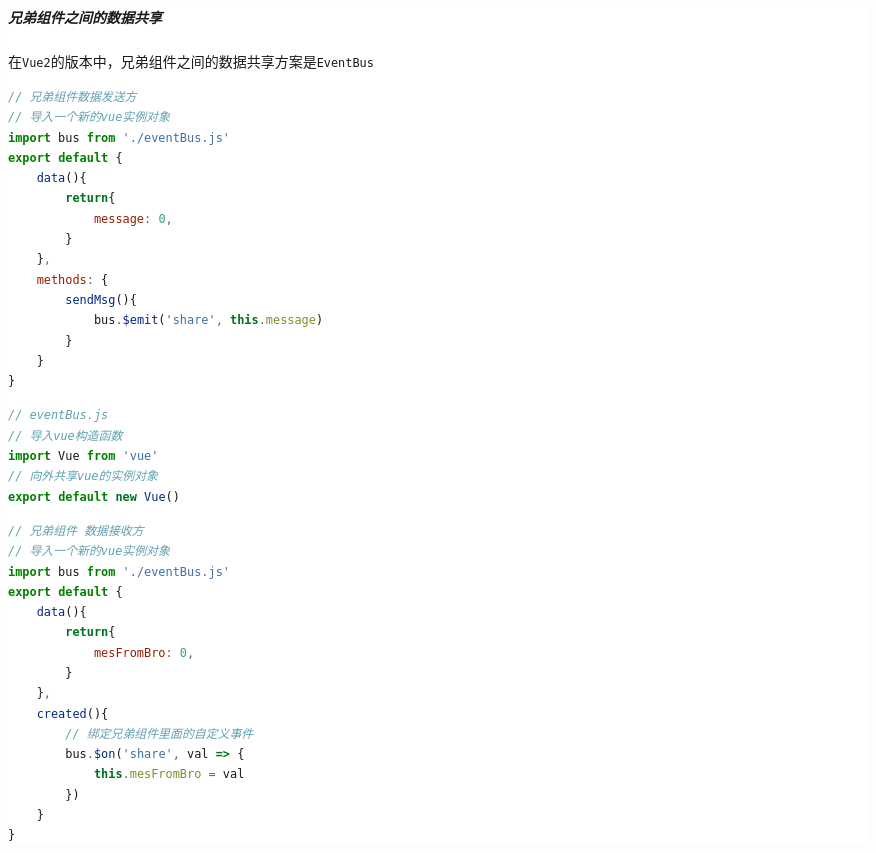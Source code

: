 ```js
```

##### 兄弟组件之间的数据共享

在`Vue2`的版本中，兄弟组件之间的数据共享方案是`EventBus`

```js
// 兄弟组件数据发送方
// 导入一个新的vue实例对象
import bus from './eventBus.js'
export default {
    data(){
        return{
            message: 0,
        }
    },
    methods: {
        sendMsg(){
            bus.$emit('share', this.message)
        }
    }
}
```



```js
// eventBus.js
// 导入vue构造函数
import Vue from 'vue'
// 向外共享vue的实例对象
export default new Vue()
```

```js
// 兄弟组件 数据接收方
// 导入一个新的vue实例对象
import bus from './eventBus.js'
export default {
    data(){
        return{
            mesFromBro: 0,
        }
    },
    created(){
        // 绑定兄弟组件里面的自定义事件
        bus.$on('share', val => {
            this.mesFromBro = val
        })
    }
}
```


